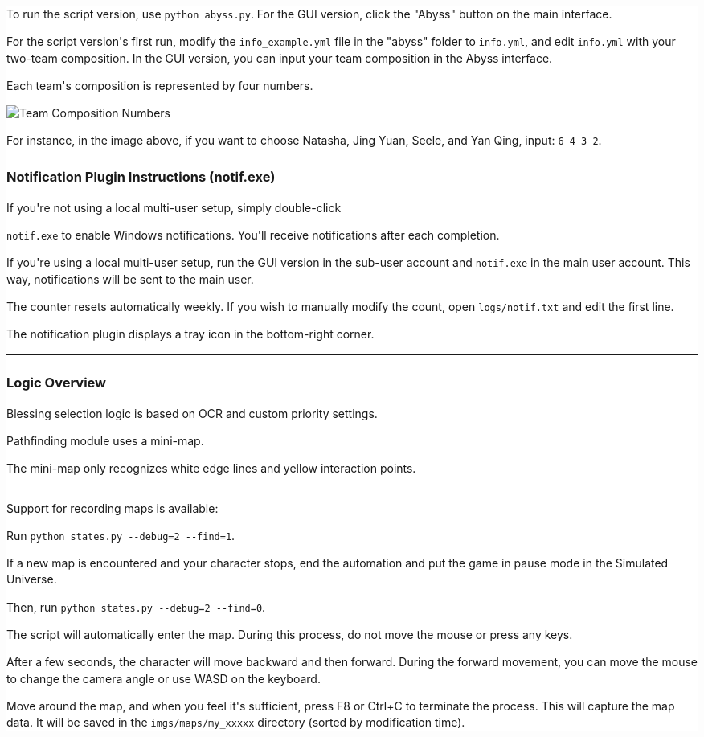 To run the script version, use `python abyss.py`. For the GUI version, click the "Abyss" button on the main interface.

For the script version's first run, modify the `info_example.yml` file in the "abyss" folder to `info.yml`, and edit `info.yml` with your two-team composition. In the GUI version, you can input your team composition in the Abyss interface.

Each team's composition is represented by four numbers.

![Team Composition Numbers](https://github.com/CHNZYX/Auto_Simulated_Universe/blob/main/imgs/team.jpg)

For instance, in the image above, if you want to choose Natasha, Jing Yuan, Seele, and Yan Qing, input: `6 4 3 2`.

### Notification Plugin Instructions (notif.exe)

If you're not using a local multi-user setup, simply double-click

 `notif.exe` to enable Windows notifications. You'll receive notifications after each completion.

If you're using a local multi-user setup, run the GUI version in the sub-user account and `notif.exe` in the main user account. This way, notifications will be sent to the main user.

The counter resets automatically weekly. If you wish to manually modify the count, open `logs/notif.txt` and edit the first line.

The notification plugin displays a tray icon in the bottom-right corner.

----------------------------------------------------------------------------------------------

### Logic Overview

Blessing selection logic is based on OCR and custom priority settings.

Pathfinding module uses a mini-map.

The mini-map only recognizes white edge lines and yellow interaction points.

----------------------------------------------------------------------------------------------

Support for recording maps is available:

Run `python states.py --debug=2 --find=1`.

If a new map is encountered and your character stops, end the automation and put the game in pause mode in the Simulated Universe.

Then, run `python states.py --debug=2 --find=0`.

The script will automatically enter the map. During this process, do not move the mouse or press any keys.

After a few seconds, the character will move backward and then forward. During the forward movement, you can move the mouse to change the camera angle or use WASD on the keyboard.

Move around the map, and when you feel it's sufficient, press F8 or Ctrl+C to terminate the process. This will capture the map data. It will be saved in the `imgs/maps/my_xxxxx` directory (sorted by modification time).

